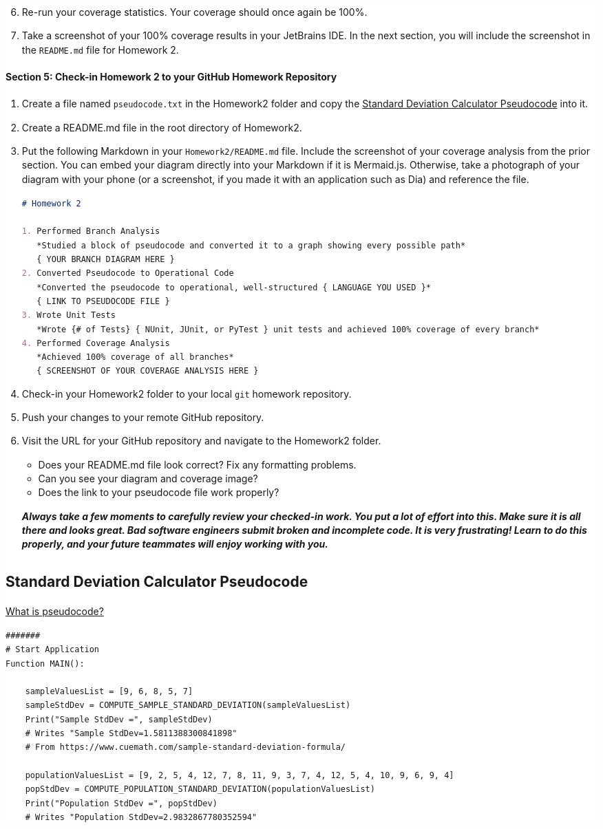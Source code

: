 6. Re-run your coverage statistics. Your coverage should once again be 100%.

7. Take a screenshot of your 100% coverage results in your JetBrains IDE. In the next section, you will include the screenshot in the `README.md` file for Homework 2.

#### Section 5: Check-in Homework 2 to your GitHub Homework Repository

1. Create a file named `pseudocode.txt` in the Homework2 folder and copy the [Standard Deviation Calculator Pseudocode](#standard-deviation-calculator-pseudocode) into it.

2. Create a README.md file in the root directory of Homework2.

3. Put the following Markdown in your `Homework2/README.md` file. Include the screenshot of your coverage analysis from the prior section. You can embed your diagram directly into your Markdown if it is Mermaid.js. Otherwise, take a photograph of your diagram with your phone (or a screenshot, if you made it with an application such as Dia) and reference the file.

   ```markdown
   # Homework 2
   
   1. Performed Branch Analysis
      *Studied a block of pseudocode and converted it to a graph showing every possible path*
      { YOUR BRANCH DIAGRAM HERE }
   2. Converted Pseudocode to Operational Code
      *Converted the pseudocode to operational, well-structured { LANGUAGE YOU USED }*
      { LINK TO PSEUDOCODE FILE }
   3. Wrote Unit Tests
      *Wrote {# of Tests} { NUnit, JUnit, or PyTest } unit tests and achieved 100% coverage of every branch*
   4. Performed Coverage Analysis
      *Achieved 100% coverage of all branches*
      { SCREENSHOT OF YOUR COVERAGE ANALYSIS HERE }
   ```

4. Check-in your Homework2 folder to your local `git` homework repository.

5. Push your changes to your remote GitHub repository.

6. Visit the URL for your GitHub repository and navigate to the Homework2 folder. 

   - Does your README.md file look correct? Fix any formatting problems.
   - Can you see your diagram and coverage image? 
   - Does the link to your pseudocode file work properly?

   ***Always take a few moments to carefully review your checked-in work. You put a lot of effort into this. Make sure it is all there and looks great. Bad software engineers submit broken and incomplete code. It is very frustrating! Learn to do this properly, and your future teammates will enjoy working with you.***

## Standard Deviation Calculator Pseudocode

[What is pseudocode?](https://builtin.com/data-science/pseudocode)

```
#######
# Start Application
Function MAIN():

    sampleValuesList = [9, 6, 8, 5, 7]
    sampleStdDev = COMPUTE_SAMPLE_STANDARD_DEVIATION(sampleValuesList)
    Print("Sample StdDev =", sampleStdDev)
    # Writes "Sample StdDev=1.5811388300841898"
    # From https://www.cuemath.com/sample-standard-deviation-formula/

    populationValuesList = [9, 2, 5, 4, 12, 7, 8, 11, 9, 3, 7, 4, 12, 5, 4, 10, 9, 6, 9, 4]
    popStdDev = COMPUTE_POPULATION_STANDARD_DEVIATION(populationValuesList)
    Print("Population StdDev =", popStdDev)
    # Writes "Population StdDev=2.9832867780352594"
```